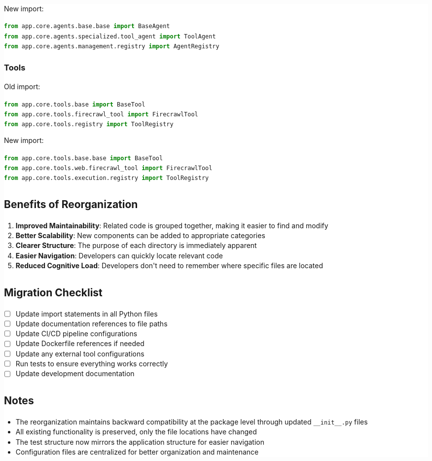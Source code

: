 New import:
```python
from app.core.agents.base.base import BaseAgent
from app.core.agents.specialized.tool_agent import ToolAgent
from app.core.agents.management.registry import AgentRegistry
```

### Tools
Old import:
```python
from app.core.tools.base import BaseTool
from app.core.tools.firecrawl_tool import FirecrawlTool
from app.core.tools.registry import ToolRegistry
```

New import:
```python
from app.core.tools.base.base import BaseTool
from app.core.tools.web.firecrawl_tool import FirecrawlTool
from app.core.tools.execution.registry import ToolRegistry
```

## Benefits of Reorganization

1. **Improved Maintainability**: Related code is grouped together, making it easier to find and modify
2. **Better Scalability**: New components can be added to appropriate categories
3. **Clearer Structure**: The purpose of each directory is immediately apparent
4. **Easier Navigation**: Developers can quickly locate relevant code
5. **Reduced Cognitive Load**: Developers don't need to remember where specific files are located

## Migration Checklist

- [ ] Update import statements in all Python files
- [ ] Update documentation references to file paths
- [ ] Update CI/CD pipeline configurations
- [ ] Update Dockerfile references if needed
- [ ] Update any external tool configurations
- [ ] Run tests to ensure everything works correctly
- [ ] Update development documentation

## Notes

- The reorganization maintains backward compatibility at the package level through updated `__init__.py` files
- All existing functionality is preserved, only the file locations have changed
- The test structure now mirrors the application structure for easier navigation
- Configuration files are centralized for better organization and maintenance